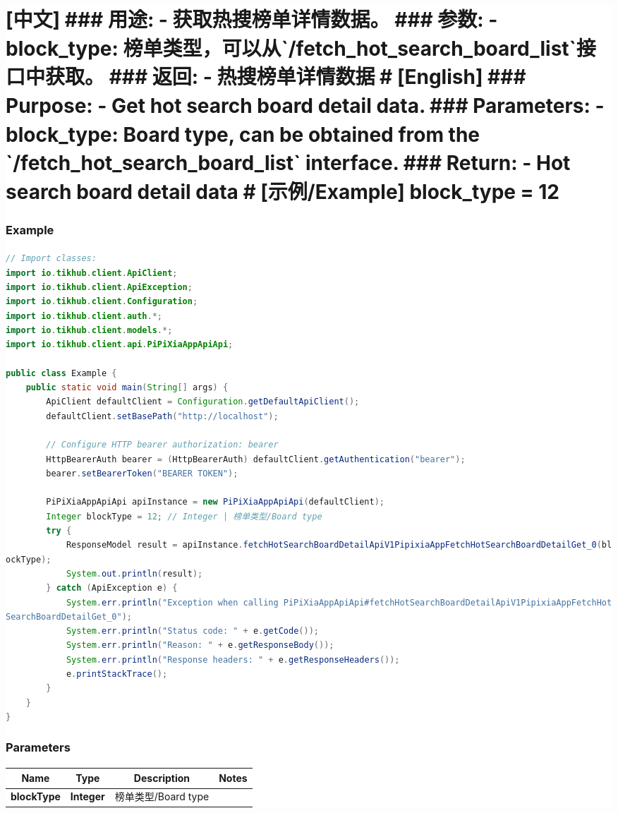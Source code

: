 # [中文] ### 用途: - 获取热搜榜单详情数据。 ### 参数: - block_type: 榜单类型，可以从&#x60;/fetch_hot_search_board_list&#x60;接口中获取。 ### 返回: - 热搜榜单详情数据  # [English] ### Purpose: - Get hot search board detail data. ### Parameters: - block_type: Board type, can be obtained from the &#x60;/fetch_hot_search_board_list&#x60; interface. ### Return: - Hot search board detail data  # [示例/Example] block_type &#x3D; 12

### Example

```java
// Import classes:
import io.tikhub.client.ApiClient;
import io.tikhub.client.ApiException;
import io.tikhub.client.Configuration;
import io.tikhub.client.auth.*;
import io.tikhub.client.models.*;
import io.tikhub.client.api.PiPiXiaAppApiApi;

public class Example {
    public static void main(String[] args) {
        ApiClient defaultClient = Configuration.getDefaultApiClient();
        defaultClient.setBasePath("http://localhost");
        
        // Configure HTTP bearer authorization: bearer
        HttpBearerAuth bearer = (HttpBearerAuth) defaultClient.getAuthentication("bearer");
        bearer.setBearerToken("BEARER TOKEN");

        PiPiXiaAppApiApi apiInstance = new PiPiXiaAppApiApi(defaultClient);
        Integer blockType = 12; // Integer | 榜单类型/Board type
        try {
            ResponseModel result = apiInstance.fetchHotSearchBoardDetailApiV1PipixiaAppFetchHotSearchBoardDetailGet_0(blockType);
            System.out.println(result);
        } catch (ApiException e) {
            System.err.println("Exception when calling PiPiXiaAppApiApi#fetchHotSearchBoardDetailApiV1PipixiaAppFetchHotSearchBoardDetailGet_0");
            System.err.println("Status code: " + e.getCode());
            System.err.println("Reason: " + e.getResponseBody());
            System.err.println("Response headers: " + e.getResponseHeaders());
            e.printStackTrace();
        }
    }
}
```

### Parameters


Name | Type | Description  | Notes
------------- | ------------- | ------------- | -------------
 **blockType** | **Integer**| 榜单类型/Board type |
